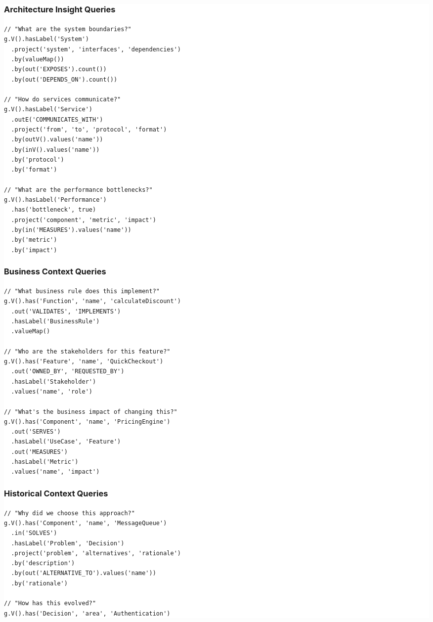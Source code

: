 ### Architecture Insight Queries
```gremlin
// "What are the system boundaries?"
g.V().hasLabel('System')
  .project('system', 'interfaces', 'dependencies')
  .by(valueMap())
  .by(out('EXPOSES').count())
  .by(out('DEPENDS_ON').count())

// "How do services communicate?"
g.V().hasLabel('Service')
  .outE('COMMUNICATES_WITH')
  .project('from', 'to', 'protocol', 'format')
  .by(outV().values('name'))
  .by(inV().values('name'))
  .by('protocol')
  .by('format')

// "What are the performance bottlenecks?"
g.V().hasLabel('Performance')
  .has('bottleneck', true)
  .project('component', 'metric', 'impact')
  .by(in('MEASURES').values('name'))
  .by('metric')
  .by('impact')
```

### Business Context Queries
```gremlin
// "What business rule does this implement?"
g.V().has('Function', 'name', 'calculateDiscount')
  .out('VALIDATES', 'IMPLEMENTS')
  .hasLabel('BusinessRule')
  .valueMap()

// "Who are the stakeholders for this feature?"
g.V().has('Feature', 'name', 'QuickCheckout')
  .out('OWNED_BY', 'REQUESTED_BY')
  .hasLabel('Stakeholder')
  .values('name', 'role')

// "What's the business impact of changing this?"
g.V().has('Component', 'name', 'PricingEngine')
  .out('SERVES')
  .hasLabel('UseCase', 'Feature')
  .out('MEASURES')
  .hasLabel('Metric')
  .values('name', 'impact')
```

### Historical Context Queries
```gremlin
// "Why did we choose this approach?"
g.V().has('Component', 'name', 'MessageQueue')
  .in('SOLVES')
  .hasLabel('Problem', 'Decision')
  .project('problem', 'alternatives', 'rationale')
  .by('description')
  .by(out('ALTERNATIVE_TO').values('name'))
  .by('rationale')

// "How has this evolved?"
g.V().has('Decision', 'area', 'Authentication')
```